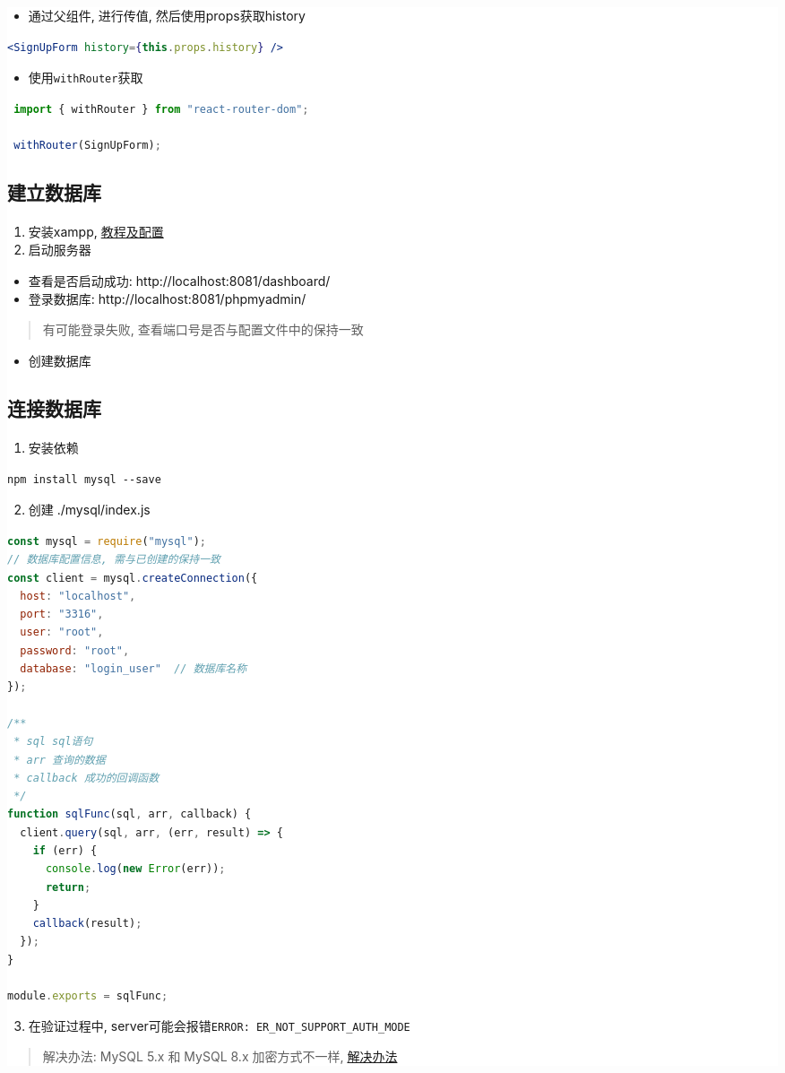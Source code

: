  - 通过父组件, 进行传值, 然后使用props获取history
 
  ```jsx
 <SignUpForm history={this.props.history} />
  ```

- 使用`withRouter`获取

 ```js
  import { withRouter } from "react-router-dom";
  
  withRouter(SignUpForm);
 ```

## 建立数据库
1. 安装xampp, [教程及配置](https://blog.csdn.net/qq_36595013/article/details/80373597)
2. 启动服务器
- 查看是否启动成功: http://localhost:8081/dashboard/
- 登录数据库: http://localhost:8081/phpmyadmin/
> 有可能登录失败, 查看端口号是否与配置文件中的保持一致
- 创建数据库

## 连接数据库
1. 安装依赖
```shell
npm install mysql --save
```
2. 创建 ./mysql/index.js
```javascript
const mysql = require("mysql");
// 数据库配置信息, 需与已创建的保持一致
const client = mysql.createConnection({
  host: "localhost",
  port: "3316",
  user: "root",
  password: "root",
  database: "login_user"  // 数据库名称
});

/**
 * sql sql语句
 * arr 查询的数据
 * callback 成功的回调函数
 */
function sqlFunc(sql, arr, callback) {
  client.query(sql, arr, (err, result) => {
    if (err) {
      console.log(new Error(err));
      return;
    }
    callback(result);
  });
}

module.exports = sqlFunc;

```
3. 在验证过程中, server可能会报错`ERROR: ER_NOT_SUPPORT_AUTH_MODE`
> 解决办法: MySQL 5.x 和 MySQL 8.x 加密方式不一样, [解决办法](https://waylau.com/node.js-mysql-client-does-not-support-authentication-protocol/) 
